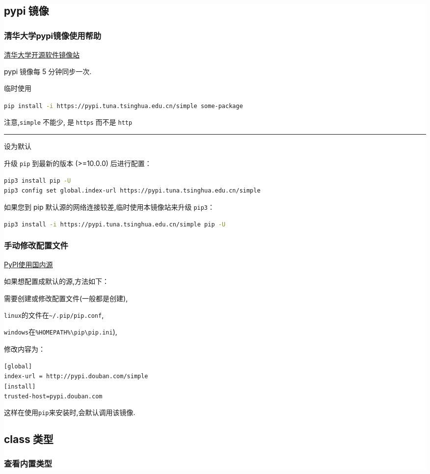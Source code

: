 ## pypi 镜像

### 清华大学pypi镜像使用帮助

[清华大学开源软件镜像站](https://mirrors.tuna.tsinghua.edu.cn/help/pypi/)

pypi 镜像每 5 分钟同步一次. 

临时使用

```bash
pip install -i https://pypi.tuna.tsinghua.edu.cn/simple some-package
```

注意,`simple` 不能少, 是 `https` 而不是 `http`

***
设为默认

升级 `pip` 到最新的版本 (>=10.0.0) 后进行配置：

```bash
pip3 install pip -U
pip3 config set global.index-url https://pypi.tuna.tsinghua.edu.cn/simple
```

如果您到 pip 默认源的网络连接较差,临时使用本镜像站来升级 `pip3`：

```bash
pip3 install -i https://pypi.tuna.tsinghua.edu.cn/simple pip -U
```

### 手动修改配置文件

[PyPI使用国内源](https://www.cnblogs.com/sunnydou/p/5801760.html)

如果想配置成默认的源,方法如下：

需要创建或修改配置文件(一般都是创建),

`linux`的文件在`~/.pip/pip.conf`,

`windows`在`%HOMEPATH%\pip\pip.ini`),

修改内容为：

```bash
[global]
index-url = http://pypi.douban.com/simple
[install]
trusted-host=pypi.douban.com
```

这样在使用`pip`来安装时,会默认调用该镜像. 

## class 类型

### 查看内置类型


[Python运行外部程序的几种方法]: https://blog.csdn.net/xiligey1/article/details/80267983 
[python调用外部程序]: https://blog.csdn.net/u011722133/article/details/80430439
[Python获取帮助的3种方式]: https://blog.csdn.net/DQ_DM/article/details/45672623
[python操作文件,强大的shutil模块]: https://www.jianshu.com/p/e62b05f08179
[Python的官方文档]: https://docs.python.org/3/library/functions.html#open
[编写你自己的Python模块]: https://www.cnblogs.com/yuanrenxue/p/10675135.html
[Python 通配符删除文件]: https://blog.csdn.net/mathcompfrac/article/details/75331440
[python标准库之glob介绍]: https://www.cnblogs.com/luminousjj/p/9359543.html
[更漂亮的输出格式]: https://docs.python.org/zh-cn/3/tutorial/inputoutput.html#formatted-string-literals